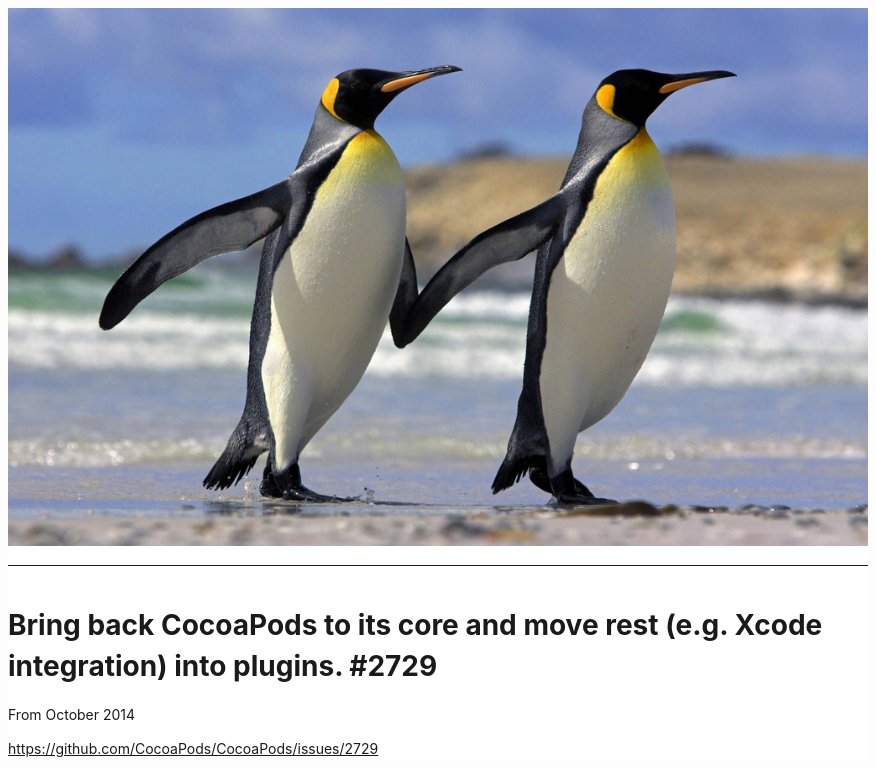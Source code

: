 ![](images/background.jpg)

---

# Bring back CocoaPods to its core and move rest (e.g. Xcode integration) into plugins. #2729

From October 2014

<https://github.com/CocoaPods/CocoaPods/issues/2729>
